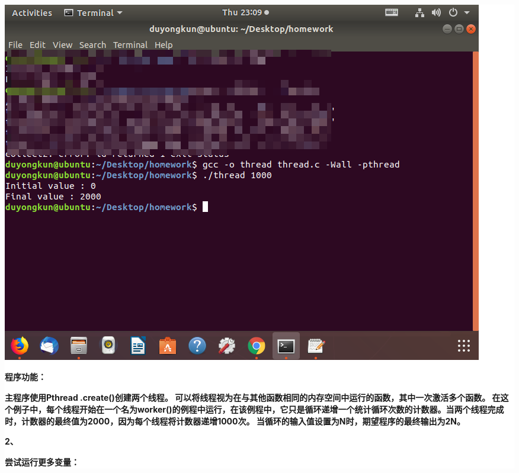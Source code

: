![](media/381d2a6a6f77ffb8c077bd08a86706b8.png)

**程序功能：**

**主程序使用Pthread .create()创建两个线程。
可以将线程视为在与其他函数相同的内存空间中运行的函数，其中一次激活多个函数。
在这个例子中，每个线程开始在一个名为worker()的例程中运行，在该例程中，它只是循环递增一个统计循环次数的计数器。当两个线程完成时，计数器的最终值为2000，因为每个线程将计数器递增1000次。
当循环的输入值设置为N时，期望程序的最终输出为2N。**

**2、**

**尝试运行更多变量：**
